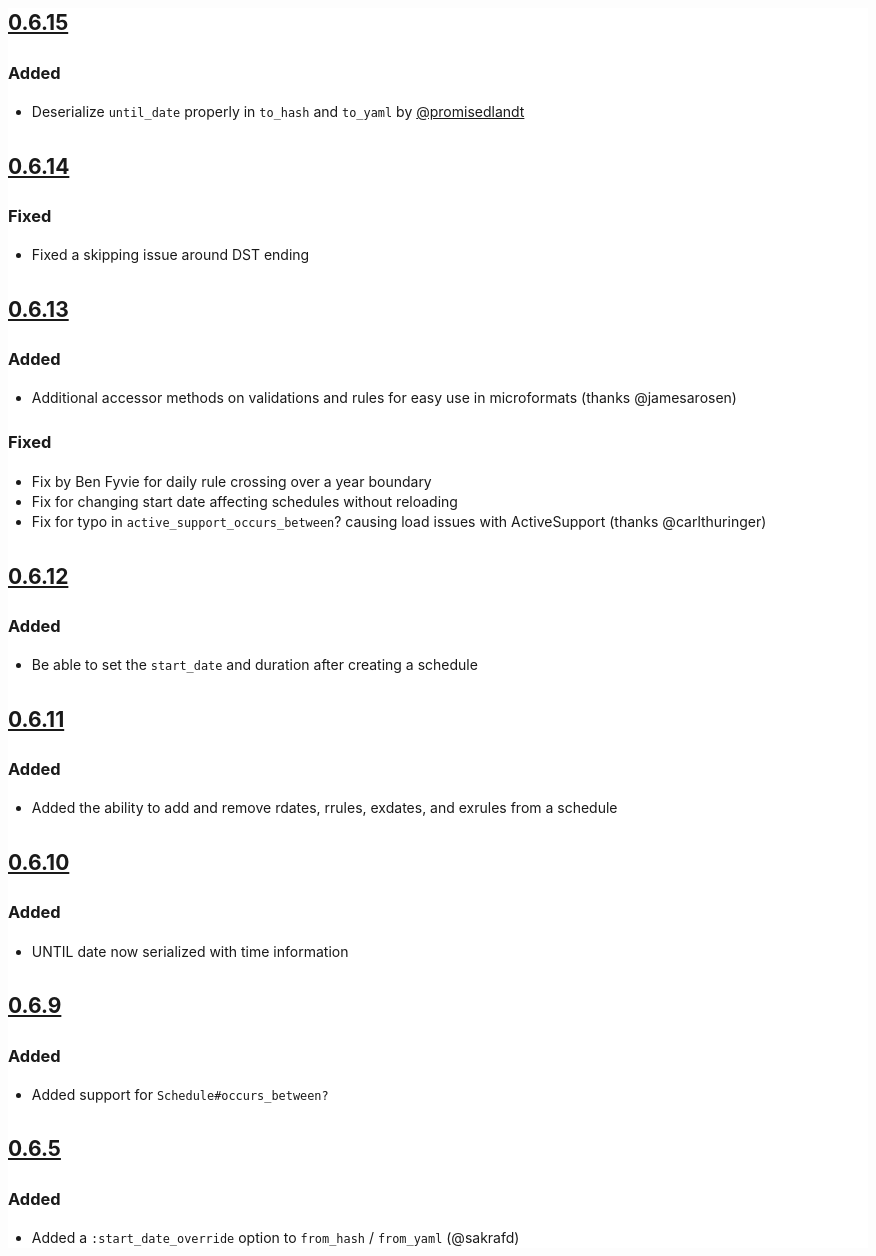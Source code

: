 ## [0.6.15]
### Added
- Deserialize `until_date` properly in `to_hash` and `to_yaml` by [@promisedlandt](https://github.com/promisedlandt)

## [0.6.14]
### Fixed
- Fixed a skipping issue around DST ending

## [0.6.13]
### Added
- Additional accessor methods on validations and rules for easy use in microformats (thanks @jamesarosen)

### Fixed
- Fix by Ben Fyvie for daily rule crossing over a year boundary
- Fix for changing start date affecting schedules without reloading
- Fix for typo in `active_support_occurs_between`? causing load issues with ActiveSupport (thanks @carlthuringer)

## [0.6.12]
### Added
- Be able to set the `start_date` and duration after creating a schedule

## [0.6.11]
### Added
- Added the ability to add and remove rdates, rrules, exdates, and exrules from a schedule

## [0.6.10]
### Added
- UNTIL date now serialized with time information

## [0.6.9]
### Added
- Added support for `Schedule#occurs_between?`

## [0.6.5]
### Added
- Added a `:start_date_override` option to `from_hash` / `from_yaml` (@sakrafd)


[Unreleased]: https://github.com/seejohnrun/ice_cube/compare/v0.16.4...HEAD
[0.16.4]: https://github.com/seejohnrun/ice_cube/compare/v0.16.3...v0.16.4
[0.16.3]: https://github.com/seejohnrun/ice_cube/compare/v0.16.2...v0.16.3
[0.16.2]: https://github.com/seejohnrun/ice_cube/compare/v0.16.1...v0.16.2
[0.16.1]: https://github.com/seejohnrun/ice_cube/compare/v0.16.0...v0.16.1
[0.16.0]: https://github.com/seejohnrun/ice_cube/compare/v0.15.0...v0.16.0
[0.15.0]: https://github.com/seejohnrun/ice_cube/compare/v0.14.0...v0.15.0
[0.14.0]: https://github.com/seejohnrun/ice_cube/compare/v0.13.3...v0.14.0
[0.13.3]: https://github.com/seejohnrun/ice_cube/compare/v0.13.2...v0.13.3
[0.13.2]: https://github.com/seejohnrun/ice_cube/compare/v0.13.1...v0.13.2
[0.13.1]: https://github.com/seejohnrun/ice_cube/compare/v0.13.0...v0.13.1
[0.13.0]: https://github.com/seejohnrun/ice_cube/compare/v0.12.1...v0.13.0
[0.12.1]: https://github.com/seejohnrun/ice_cube/compare/v0.12.0...v0.12.1
[0.12.0]: https://github.com/seejohnrun/ice_cube/compare/v0.11.3...v0.12.0
[0.11.3]: https://github.com/seejohnrun/ice_cube/compare/v0.11.2...v0.11.3
[0.11.2]: https://github.com/seejohnrun/ice_cube/compare/v0.11.1...v0.11.2
[0.11.1]: https://github.com/seejohnrun/ice_cube/compare/v0.11.0...v0.11.1
[0.11.0]: https://github.com/seejohnrun/ice_cube/compare/v0.10.1...v0.11.0
[0.10.1]: https://github.com/seejohnrun/ice_cube/compare/v0.10.0...v0.10.1
[0.10.0]: https://github.com/seejohnrun/ice_cube/compare/v0.9.3...v0.10.0
[0.9.3]: https://github.com/seejohnrun/ice_cube/compare/v0.9.2...v0.9.3
[0.9.2]: https://github.com/seejohnrun/ice_cube/compare/v0.9.1...v0.9.2
[0.9.1]: https://github.com/seejohnrun/ice_cube/compare/v0.9.0...v0.9.1
[0.9.0]: https://github.com/seejohnrun/ice_cube/compare/v0.8.0...v0.9.0
[0.8.0]: https://github.com/seejohnrun/ice_cube/compare/v0.7.9...v0.8.0
[0.7.9]: https://github.com/seejohnrun/ice_cube/compare/v0.7.8...v0.7.9
[0.7.8]: https://github.com/seejohnrun/ice_cube/compare/v0.7.7...v0.7.8
[0.7.7]: https://github.com/seejohnrun/ice_cube/compare/v0.7.6...v0.7.7
[0.7.6]: https://github.com/seejohnrun/ice_cube/compare/v0.7.5...v0.7.6
[0.7.5]: https://github.com/seejohnrun/ice_cube/compare/v0.7.4...v0.7.5
[0.7.4]: https://github.com/seejohnrun/ice_cube/compare/v0.7.3...v0.7.4
[0.7.3]: https://github.com/seejohnrun/ice_cube/compare/v0.7.2...v0.7.3
[0.7.2]: https://github.com/seejohnrun/ice_cube/compare/v0.7.1...v0.7.2
[0.7.1]: https://github.com/seejohnrun/ice_cube/compare/v0.7.0...v0.7.1
[0.7.0]: https://github.com/seejohnrun/ice_cube/compare/v0.6.15...v0.7.0
[0.6.15]: https://github.com/seejohnrun/ice_cube/compare/v0.6.14...v0.6.15
[0.6.14]: https://github.com/seejohnrun/ice_cube/compare/v0.6.13...v0.6.14
[0.6.13]: https://github.com/seejohnrun/ice_cube/compare/v0.6.12...v0.6.13
[0.6.12]: https://github.com/seejohnrun/ice_cube/compare/v0.6.11...v0.6.12
[0.6.11]: https://github.com/seejohnrun/ice_cube/compare/v0.6.10...v0.6.11
[0.6.10]: https://github.com/seejohnrun/ice_cube/compare/v0.6.9...v0.6.10
[0.6.9]: https://github.com/seejohnrun/ice_cube/compare/v0.6.8...v0.6.9
[0.6.5]: https://github.com/seejohnrun/ice_cube/compare/v0.6.4...v0.6.5
[0.6.4]: https://github.com/seejohnrun/ice_cube/compare/v0.6.3...v0.6.4
[0.6.3]: https://github.com/seejohnrun/ice_cube/compare/v0.6.2...v0.6.3
[0.6.2]: https://github.com/seejohnrun/ice_cube/compare/v0.6.1...v0.6.2
[0.6.1]: https://github.com/seejohnrun/ice_cube/compare/v0.6.0...v0.6.1
[0.6.0]: https://github.com/seejohnrun/ice_cube/compare/v0.5.9...v0.6.0